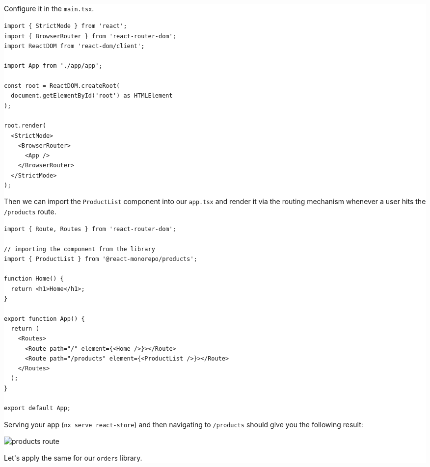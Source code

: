 Configure it in the `main.tsx`.

```tsx {% fileName="apps/react-store/src/main.tsx" %}
import { StrictMode } from 'react';
import { BrowserRouter } from 'react-router-dom';
import ReactDOM from 'react-dom/client';

import App from './app/app';

const root = ReactDOM.createRoot(
  document.getElementById('root') as HTMLElement
);

root.render(
  <StrictMode>
    <BrowserRouter>
      <App />
    </BrowserRouter>
  </StrictMode>
);
```

Then we can import the `ProductList` component into our `app.tsx` and render it via the routing mechanism whenever a user hits the `/products` route.

```tsx {% fileName="apps/react-store/src/app/app.tsx" %}
import { Route, Routes } from 'react-router-dom';

// importing the component from the library
import { ProductList } from '@react-monorepo/products';

function Home() {
  return <h1>Home</h1>;
}

export function App() {
  return (
    <Routes>
      <Route path="/" element={<Home />}></Route>
      <Route path="/products" element={<ProductList />}></Route>
    </Routes>
  );
}

export default App;
```

Serving your app (`nx serve react-store`) and then navigating to `/products` should give you the following result:

![products route](/shared/images/tutorial-react-standalone/react-tutorial-products-route.png)

Let's apply the same for our `orders` library.
